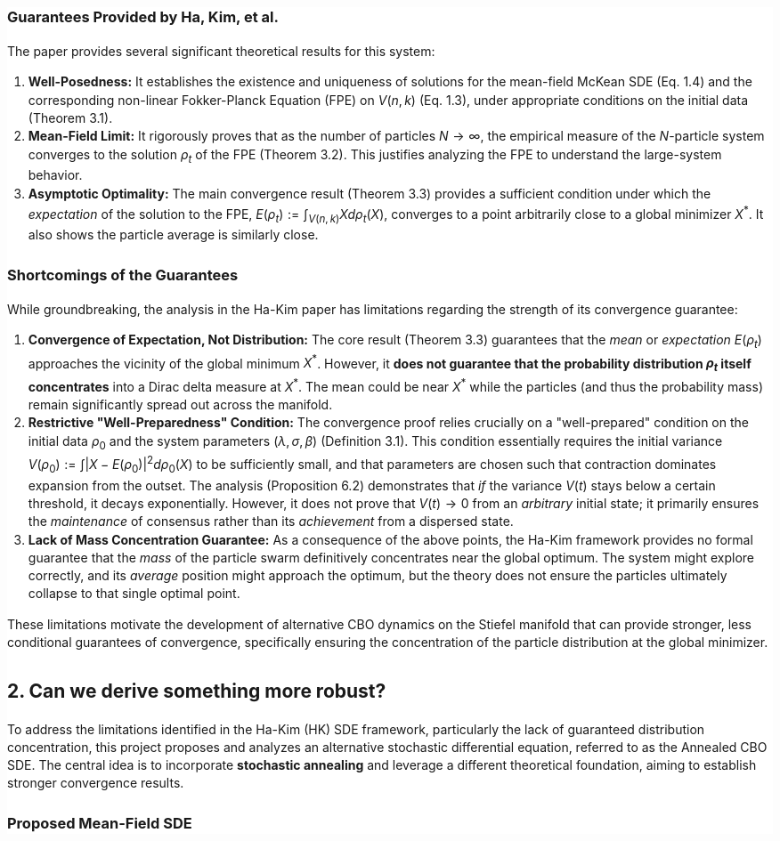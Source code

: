 ### Guarantees Provided by Ha, Kim, et al.

The paper provides several significant theoretical results for this system:

1.  **Well-Posedness:** It establishes the existence and uniqueness of solutions for the mean-field McKean SDE (Eq. 1.4)  and the corresponding non-linear Fokker-Planck Equation (FPE) on $V(n, k)$ (Eq. 1.3), under appropriate conditions on the initial data  (Theorem 3.1).
2.  **Mean-Field Limit:** It rigorously proves that as the number of particles $N \to \infty$, the empirical measure of the $N$-particle system converges to the solution $\rho_t$ of the FPE  (Theorem 3.2). This justifies analyzing the FPE to understand the large-system behavior.
3.  **Asymptotic Optimality:** The main convergence result (Theorem 3.3)  provides a sufficient condition under which the *expectation* of the solution to the FPE, $E(\rho_t) := \int_{V(n,k)} X d\rho_t(X)$, converges to a point arbitrarily close to a global minimizer $X^*$. It also shows the particle average is similarly close.

### Shortcomings of the Guarantees

While groundbreaking, the analysis in the Ha-Kim paper has limitations regarding the strength of its convergence guarantee:

1.  **Convergence of Expectation, Not Distribution:** The core result (Theorem 3.3) guarantees that the *mean* or *expectation* $E(\rho_t)$ approaches the vicinity of the global minimum $X^*$. However, it **does not guarantee that the probability distribution $\rho_t$ itself concentrates** into a Dirac delta measure at $X^*$. The mean could be near $X^*$ while the particles (and thus the probability mass) remain significantly spread out across the manifold.
2.  **Restrictive "Well-Preparedness" Condition:** The convergence proof relies crucially on a "well-prepared" condition on the initial data $\rho_0$ and the system parameters $(\lambda, \sigma, \beta)$  (Definition 3.1). This condition essentially requires the initial variance $V(\rho_0) := \int |X - E(\rho_0)|^2 d\rho_0(X)$ to be sufficiently small, and that parameters are chosen such that contraction dominates expansion from the outset. The analysis (Proposition 6.2)  demonstrates that *if* the variance $V(t)$ stays below a certain threshold, it decays exponentially. However, it does not prove that $V(t) \to 0$ from an *arbitrary* initial state; it primarily ensures the *maintenance* of consensus rather than its *achievement* from a dispersed state.
3.  **Lack of Mass Concentration Guarantee:** As a consequence of the above points, the Ha-Kim framework provides no formal guarantee that the *mass* of the particle swarm definitively concentrates near the global optimum. The system might explore correctly, and its *average* position might approach the optimum, but the theory does not ensure the particles ultimately collapse to that single optimal point.

These limitations motivate the development of alternative CBO dynamics on the Stiefel manifold that can provide stronger, less conditional guarantees of convergence, specifically ensuring the concentration of the particle distribution at the global minimizer.

## 2. Can we derive something more robust?

To address the limitations identified in the Ha-Kim (HK) SDE framework, particularly the lack of guaranteed distribution concentration, this project proposes and analyzes an alternative stochastic differential equation, referred to as the Annealed CBO SDE. The central idea is to incorporate **stochastic annealing** and leverage a different theoretical foundation, aiming to establish stronger convergence results.

### Proposed Mean-Field SDE
